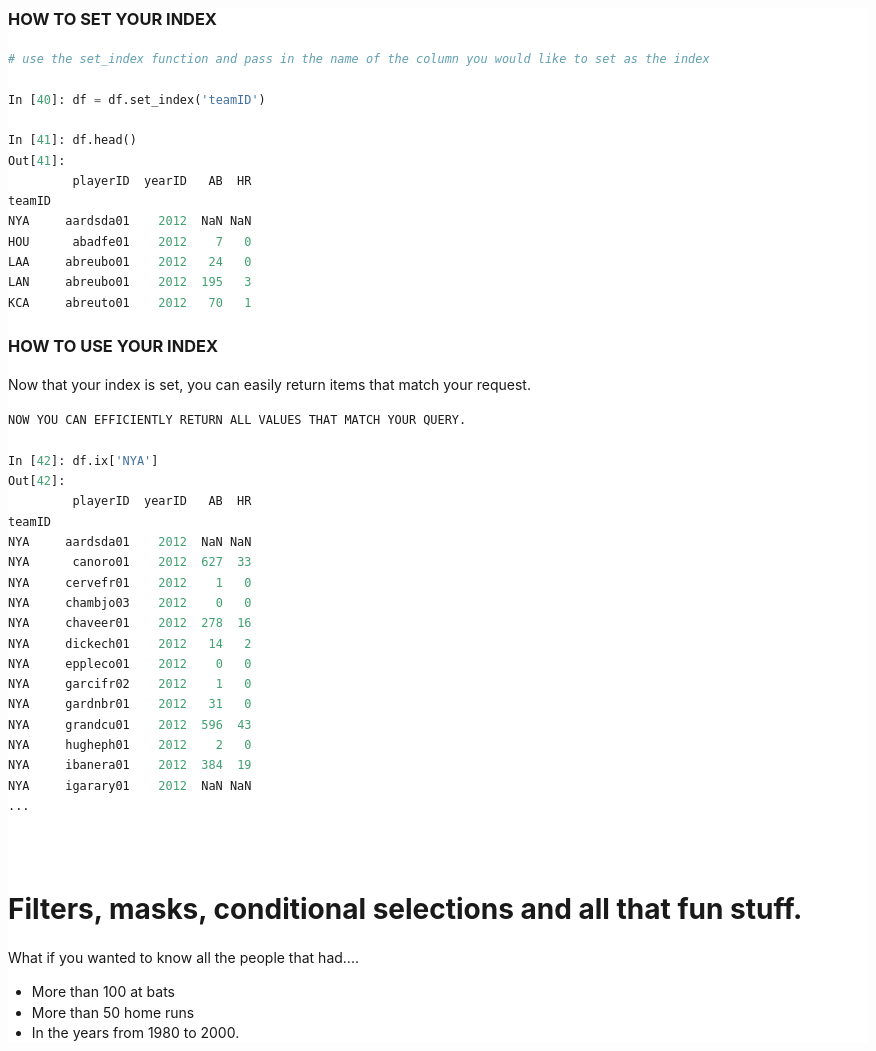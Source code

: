 ### HOW TO SET YOUR INDEX

```python
# use the set_index function and pass in the name of the column you would like to set as the index

In [40]: df = df.set_index('teamID')

In [41]: df.head()
Out[41]:
         playerID  yearID   AB  HR
teamID
NYA     aardsda01    2012  NaN NaN
HOU      abadfe01    2012    7   0
LAA     abreubo01    2012   24   0
LAN     abreubo01    2012  195   3
KCA     abreuto01    2012   70   1
```


### HOW TO USE YOUR INDEX
Now that your index is set, you can easily return items that match your request.
```python
NOW YOU CAN EFFICIENTLY RETURN ALL VALUES THAT MATCH YOUR QUERY.

In [42]: df.ix['NYA']
Out[42]:
         playerID  yearID   AB  HR
teamID
NYA     aardsda01    2012  NaN NaN
NYA      canoro01    2012  627  33
NYA     cervefr01    2012    1   0
NYA     chambjo03    2012    0   0
NYA     chaveer01    2012  278  16
NYA     dickech01    2012   14   2
NYA     eppleco01    2012    0   0
NYA     garcifr02    2012    1   0
NYA     gardnbr01    2012   31   0
NYA     grandcu01    2012  596  43
NYA     hugheph01    2012    2   0
NYA     ibanera01    2012  384  19
NYA     igarary01    2012  NaN NaN
...

```
<br>

# Filters, masks, conditional selections and all that fun stuff.
What if you wanted to know all the people that had....
* More than 100 at bats
* More than 50 home runs
* In the years from 1980 to 2000.

